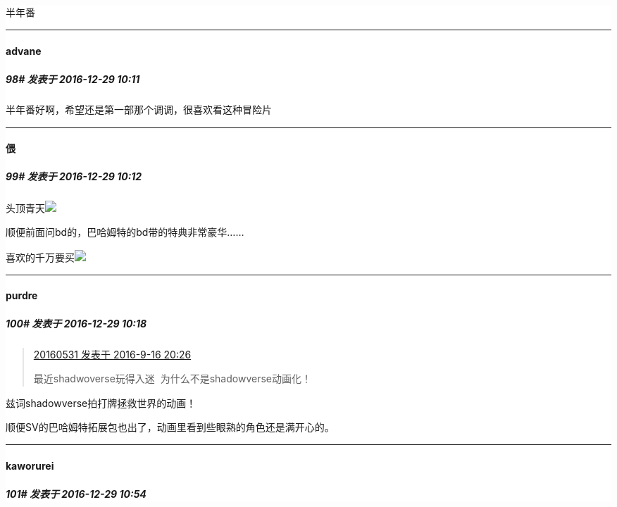 半年番







-----

####  advane  
##### 98#       发表于 2016-12-29 10:11




半年番好啊，希望还是第一部那个调调，很喜欢看这种冒险片







-----

####  偎  
##### 99#       发表于 2016-12-29 10:12




头顶青天<img src="https://static.saraba1st.com/image/smiley/face/13.gif" referrerpolicy="no-referrer">

顺便前面问bd的，巴哈姆特的bd带的特典非常豪华……

喜欢的千万要买<img src="https://static.saraba1st.com/image/smiley/face/00.gif" referrerpolicy="no-referrer">







-----

####  purdre  
##### 100#       发表于 2016-12-29 10:18



<blockquote><a href="httphttps://bbs.saraba1st.com/2b/forum.php?mod=redirect&amp;goto=findpost&amp;pid=33598901&amp;ptid=1229445" target="_blank">20160531 发表于 2016-9-16 20:26</a>

最近shadwoverse玩得入迷  为什么不是shadowverse动画化！</blockquote>
兹词shadowverse拍打牌拯救世界的动画！

顺便SV的巴哈姆特拓展包也出了，动画里看到些眼熟的角色还是满开心的。







-----

####  kaworurei  
##### 101#       发表于 2016-12-29 10:54
